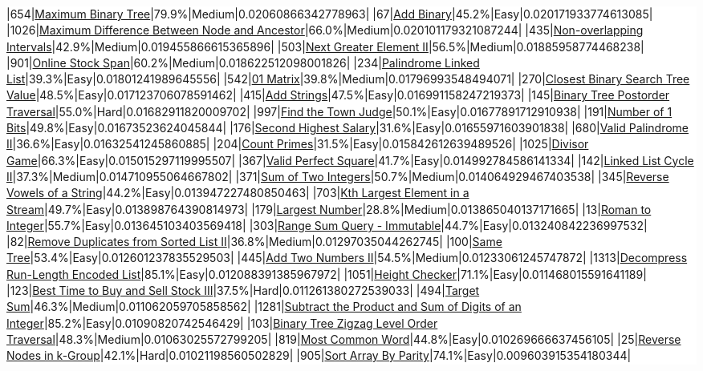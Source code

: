 |654|[Maximum Binary Tree]( https://leetcode.com/problems/maximum-binary-tree)|79.9%|Medium|0.02060866342778963|
|67|[Add Binary]( https://leetcode.com/problems/add-binary)|45.2%|Easy|0.020171933774613085|
|1026|[Maximum Difference Between Node and Ancestor]( https://leetcode.com/problems/maximum-difference-between-node-and-ancestor)|66.0%|Medium|0.020101179321087244|
|435|[Non-overlapping Intervals]( https://leetcode.com/problems/non-overlapping-intervals)|42.9%|Medium|0.019455866615365896|
|503|[Next Greater Element II]( https://leetcode.com/problems/next-greater-element-ii)|56.5%|Medium|0.01885958774468238|
|901|[Online Stock Span]( https://leetcode.com/problems/online-stock-span)|60.2%|Medium|0.018622512098001826|
|234|[Palindrome Linked List]( https://leetcode.com/problems/palindrome-linked-list)|39.3%|Easy|0.01801241989645556|
|542|[01 Matrix]( https://leetcode.com/problems/01-matrix)|39.8%|Medium|0.01796993548494071|
|270|[Closest Binary Search Tree Value]( https://leetcode.com/problems/closest-binary-search-tree-value)|48.5%|Easy|0.017123706078591462|
|415|[Add Strings]( https://leetcode.com/problems/add-strings)|47.5%|Easy|0.016991158247219373|
|145|[Binary Tree Postorder Traversal]( https://leetcode.com/problems/binary-tree-postorder-traversal)|55.0%|Hard|0.01682911820009702|
|997|[Find the Town Judge]( https://leetcode.com/problems/find-the-town-judge)|50.1%|Easy|0.01677891712910938|
|191|[Number of 1 Bits]( https://leetcode.com/problems/number-of-1-bits)|49.8%|Easy|0.01673523624045844|
|176|[Second Highest Salary]( https://leetcode.com/problems/second-highest-salary)|31.6%|Easy|0.01655971603901838|
|680|[Valid Palindrome II]( https://leetcode.com/problems/valid-palindrome-ii)|36.6%|Easy|0.01632541245860885|
|204|[Count Primes]( https://leetcode.com/problems/count-primes)|31.5%|Easy|0.015842612639489526|
|1025|[Divisor Game]( https://leetcode.com/problems/divisor-game)|66.3%|Easy|0.015015297119995507|
|367|[Valid Perfect Square]( https://leetcode.com/problems/valid-perfect-square)|41.7%|Easy|0.014992784586141334|
|142|[Linked List Cycle II]( https://leetcode.com/problems/linked-list-cycle-ii)|37.3%|Medium|0.014710955064667802|
|371|[Sum of Two Integers]( https://leetcode.com/problems/sum-of-two-integers)|50.7%|Medium|0.014064929467403538|
|345|[Reverse Vowels of a String]( https://leetcode.com/problems/reverse-vowels-of-a-string)|44.2%|Easy|0.013947227480850463|
|703|[Kth Largest Element in a Stream]( https://leetcode.com/problems/kth-largest-element-in-a-stream)|49.7%|Easy|0.013898764390814973|
|179|[Largest Number]( https://leetcode.com/problems/largest-number)|28.8%|Medium|0.013865040137171665|
|13|[Roman to Integer]( https://leetcode.com/problems/roman-to-integer)|55.7%|Easy|0.013645103403569418|
|303|[Range Sum Query - Immutable]( https://leetcode.com/problems/range-sum-query-immutable)|44.7%|Easy|0.013240842236997532|
|82|[Remove Duplicates from Sorted List II]( https://leetcode.com/problems/remove-duplicates-from-sorted-list-ii)|36.8%|Medium|0.01297035044262745|
|100|[Same Tree]( https://leetcode.com/problems/same-tree)|53.4%|Easy|0.012601237835529503|
|445|[Add Two Numbers II]( https://leetcode.com/problems/add-two-numbers-ii)|54.5%|Medium|0.01233061245747872|
|1313|[Decompress Run-Length Encoded List]( https://leetcode.com/problems/decompress-run-length-encoded-list)|85.1%|Easy|0.012088391385967972|
|1051|[Height Checker]( https://leetcode.com/problems/height-checker)|71.1%|Easy|0.011468015591641189|
|123|[Best Time to Buy and Sell Stock III]( https://leetcode.com/problems/best-time-to-buy-and-sell-stock-iii)|37.5%|Hard|0.011261380272539033|
|494|[Target Sum]( https://leetcode.com/problems/target-sum)|46.3%|Medium|0.011062059705858562|
|1281|[Subtract the Product and Sum of Digits of an Integer]( https://leetcode.com/problems/subtract-the-product-and-sum-of-digits-of-an-integer)|85.2%|Easy|0.01090820742546429|
|103|[Binary Tree Zigzag Level Order Traversal]( https://leetcode.com/problems/binary-tree-zigzag-level-order-traversal)|48.3%|Medium|0.01063025572799205|
|819|[Most Common Word]( https://leetcode.com/problems/most-common-word)|44.8%|Easy|0.010269666637456105|
|25|[Reverse Nodes in k-Group]( https://leetcode.com/problems/reverse-nodes-in-k-group)|42.1%|Hard|0.01021198560502829|
|905|[Sort Array By Parity]( https://leetcode.com/problems/sort-array-by-parity)|74.1%|Easy|0.009603915354180344|